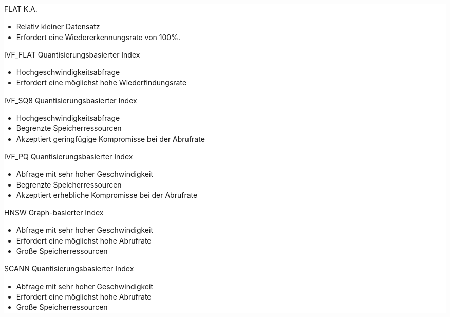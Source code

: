   <tr>
    <td>FLAT</td>
    <td>K.A.</td>
    <td>
      <ul>
        <li>Relativ kleiner Datensatz</li>
        <li>Erfordert eine Wiedererkennungsrate von 100%.</li>
      </ul>
    </td>
  </tr>
  <tr>
    <td>IVF_FLAT</td>
    <td>Quantisierungsbasierter Index</td>
    <td>
      <ul>
        <li>Hochgeschwindigkeitsabfrage</li>
        <li>Erfordert eine möglichst hohe Wiederfindungsrate</li>
      </ul>
    </td>
  </tr>
  <tr>
    <td>IVF_SQ8</td>
    <td>Quantisierungsbasierter Index</td>
    <td>
      <ul>
        <li>Hochgeschwindigkeitsabfrage</li>
        <li>Begrenzte Speicherressourcen</li>
        <li>Akzeptiert geringfügige Kompromisse bei der Abrufrate</li>
      </ul>
    </td>
  </tr>  
  <tr>
    <td>IVF_PQ</td>
    <td>Quantisierungsbasierter Index</td>
    <td>
      <ul>
        <li>Abfrage mit sehr hoher Geschwindigkeit</li>
        <li>Begrenzte Speicherressourcen</li>
        <li>Akzeptiert erhebliche Kompromisse bei der Abrufrate</li>
      </ul>
    </td>
  </tr>
  <tr>
    <td>HNSW</td>
    <td>Graph-basierter Index</td>
    <td>
      <ul>
        <li>Abfrage mit sehr hoher Geschwindigkeit</li>
        <li>Erfordert eine möglichst hohe Abrufrate</li>
        <li>Große Speicherressourcen</li>
      </ul>
    </td>
  </tr>
  <tr>
    <td>SCANN</td>
    <td>Quantisierungsbasierter Index</td>
    <td>
      <ul>
        <li>Abfrage mit sehr hoher Geschwindigkeit</li>
        <li>Erfordert eine möglichst hohe Abrufrate</li>
        <li>Große Speicherressourcen</li>
      </ul>
    </td>
  </tr>